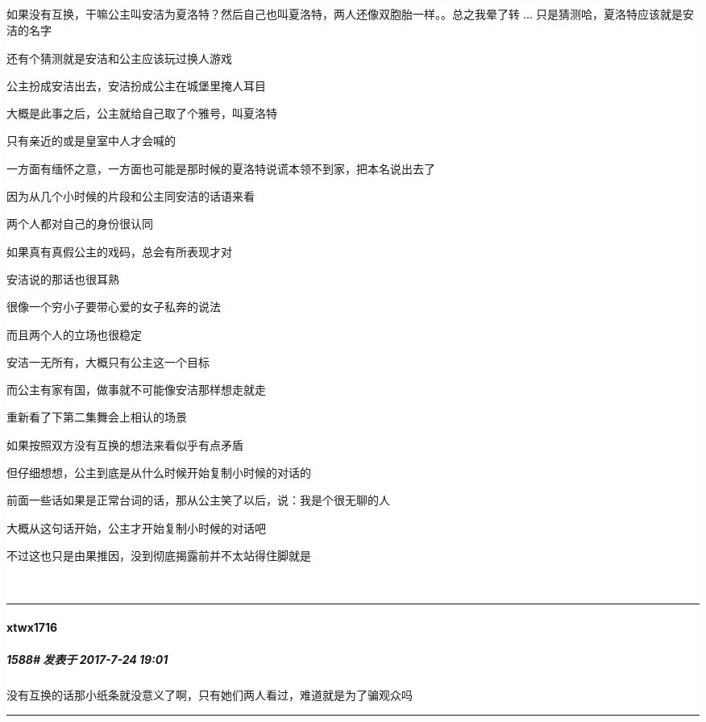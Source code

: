 如果没有互换，干嘛公主叫安洁为夏洛特？然后自己也叫夏洛特，两人还像双胞胎一样。。总之我晕了转 ...</blockquote>
只是猜测哈，夏洛特应该就是安洁的名字

还有个猜测就是安洁和公主应该玩过换人游戏

公主扮成安洁出去，安洁扮成公主在城堡里掩人耳目

大概是此事之后，公主就给自己取了个雅号，叫夏洛特

只有亲近的或是皇室中人才会喊的

一方面有缅怀之意，一方面也可能是那时候的夏洛特说谎本领不到家，把本名说出去了


因为从几个小时候的片段和公主同安洁的话语来看

两个人都对自己的身份很认同

如果真有真假公主的戏码，总会有所表现才对

安洁说的那话也很耳熟

很像一个穷小子要带心爱的女子私奔的说法

而且两个人的立场也很稳定

安洁一无所有，大概只有公主这一个目标

而公主有家有国，做事就不可能像安洁那样想走就走


重新看了下第二集舞会上相认的场景

如果按照双方没有互换的想法来看似乎有点矛盾

但仔细想想，公主到底是从什么时候开始复制小时候的对话的

前面一些话如果是正常台词的话，那从公主笑了以后，说：我是个很无聊的人

大概从这句话开始，公主才开始复制小时候的对话吧


不过这也只是由果推因，没到彻底揭露前并不太站得住脚就是

            







*****

####  xtwx1716  
##### 1588#       发表于 2017-7-24 19:01




没有互换的话那小纸条就没意义了啊，只有她们两人看过，难道就是为了骗观众吗







*****
